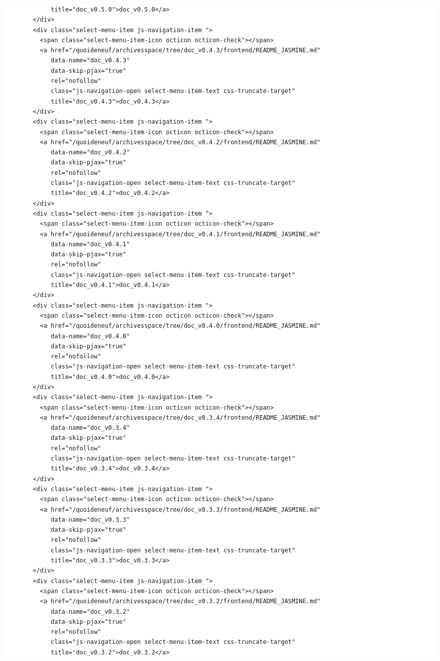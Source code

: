                  title="doc_v0.5.0">doc_v0.5.0</a>
            </div>
            <div class="select-menu-item js-navigation-item ">
              <span class="select-menu-item-icon octicon octicon-check"></span>
              <a href="/quoideneuf/archivesspace/tree/doc_v0.4.3/frontend/README_JASMINE.md"
                 data-name="doc_v0.4.3"
                 data-skip-pjax="true"
                 rel="nofollow"
                 class="js-navigation-open select-menu-item-text css-truncate-target"
                 title="doc_v0.4.3">doc_v0.4.3</a>
            </div>
            <div class="select-menu-item js-navigation-item ">
              <span class="select-menu-item-icon octicon octicon-check"></span>
              <a href="/quoideneuf/archivesspace/tree/doc_v0.4.2/frontend/README_JASMINE.md"
                 data-name="doc_v0.4.2"
                 data-skip-pjax="true"
                 rel="nofollow"
                 class="js-navigation-open select-menu-item-text css-truncate-target"
                 title="doc_v0.4.2">doc_v0.4.2</a>
            </div>
            <div class="select-menu-item js-navigation-item ">
              <span class="select-menu-item-icon octicon octicon-check"></span>
              <a href="/quoideneuf/archivesspace/tree/doc_v0.4.1/frontend/README_JASMINE.md"
                 data-name="doc_v0.4.1"
                 data-skip-pjax="true"
                 rel="nofollow"
                 class="js-navigation-open select-menu-item-text css-truncate-target"
                 title="doc_v0.4.1">doc_v0.4.1</a>
            </div>
            <div class="select-menu-item js-navigation-item ">
              <span class="select-menu-item-icon octicon octicon-check"></span>
              <a href="/quoideneuf/archivesspace/tree/doc_v0.4.0/frontend/README_JASMINE.md"
                 data-name="doc_v0.4.0"
                 data-skip-pjax="true"
                 rel="nofollow"
                 class="js-navigation-open select-menu-item-text css-truncate-target"
                 title="doc_v0.4.0">doc_v0.4.0</a>
            </div>
            <div class="select-menu-item js-navigation-item ">
              <span class="select-menu-item-icon octicon octicon-check"></span>
              <a href="/quoideneuf/archivesspace/tree/doc_v0.3.4/frontend/README_JASMINE.md"
                 data-name="doc_v0.3.4"
                 data-skip-pjax="true"
                 rel="nofollow"
                 class="js-navigation-open select-menu-item-text css-truncate-target"
                 title="doc_v0.3.4">doc_v0.3.4</a>
            </div>
            <div class="select-menu-item js-navigation-item ">
              <span class="select-menu-item-icon octicon octicon-check"></span>
              <a href="/quoideneuf/archivesspace/tree/doc_v0.3.3/frontend/README_JASMINE.md"
                 data-name="doc_v0.3.3"
                 data-skip-pjax="true"
                 rel="nofollow"
                 class="js-navigation-open select-menu-item-text css-truncate-target"
                 title="doc_v0.3.3">doc_v0.3.3</a>
            </div>
            <div class="select-menu-item js-navigation-item ">
              <span class="select-menu-item-icon octicon octicon-check"></span>
              <a href="/quoideneuf/archivesspace/tree/doc_v0.3.2/frontend/README_JASMINE.md"
                 data-name="doc_v0.3.2"
                 data-skip-pjax="true"
                 rel="nofollow"
                 class="js-navigation-open select-menu-item-text css-truncate-target"
                 title="doc_v0.3.2">doc_v0.3.2</a>